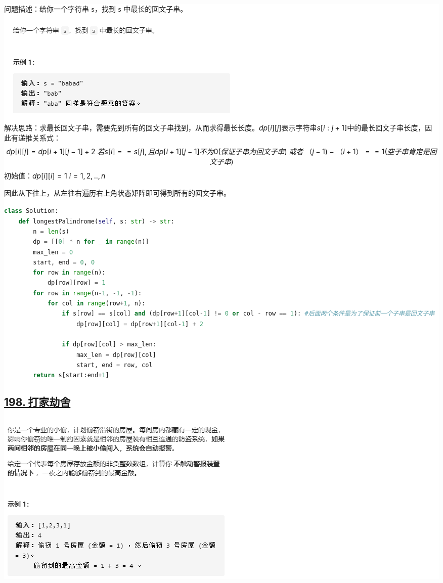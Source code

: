 问题描述：给你一个字符串 `s`，找到 `s` 中最长的回文子串。

![image-20210224205910840](.images/image-20210224205910840.png)

解决思路：求最长回文子串，需要先到所有的回文子串找到，从而求得最长长度。$dp[i][j]$表示字符串$s[i:j+1]$中的最长回文子串长度，因此有递推关系式：
$$
dp[i][j] = dp[i+1][j-1] + 2 \ 若s[i] == s[j], 且dp[i+1][j-1]不为0(保证子串为回文子串) \ 或者 \ （j-1) - （i+1）== 1(空子串肯定是回文子串)
$$
初始值：$dp[i][i] = 1 \ i=1,2,..,n$

因此从下往上，从左往右遍历右上角状态矩阵即可得到所有的回文子串。

```python
class Solution:
    def longestPalindrome(self, s: str) -> str:
        n = len(s)
        dp = [[0] * n for _ in range(n)]
        max_len = 0
        start, end = 0, 0
        for row in range(n):
            dp[row][row] = 1
        for row in range(n-1, -1, -1):
            for col in range(row+1, n):          
                if s[row] == s[col] and (dp[row+1][col-1] != 0 or col - row == 1): #后面两个条件是为了保证前一个子串是回文子串
                    dp[row][col] = dp[row+1][col-1] + 2

                if dp[row][col] > max_len:
                    max_len = dp[row][col]
                    start, end = row, col
        return s[start:end+1]
```



## [198. 打家劫舍](https://leetcode-cn.com/problems/house-robber/)

![image-20210224211841168](.images/image-20210224211841168.png)
